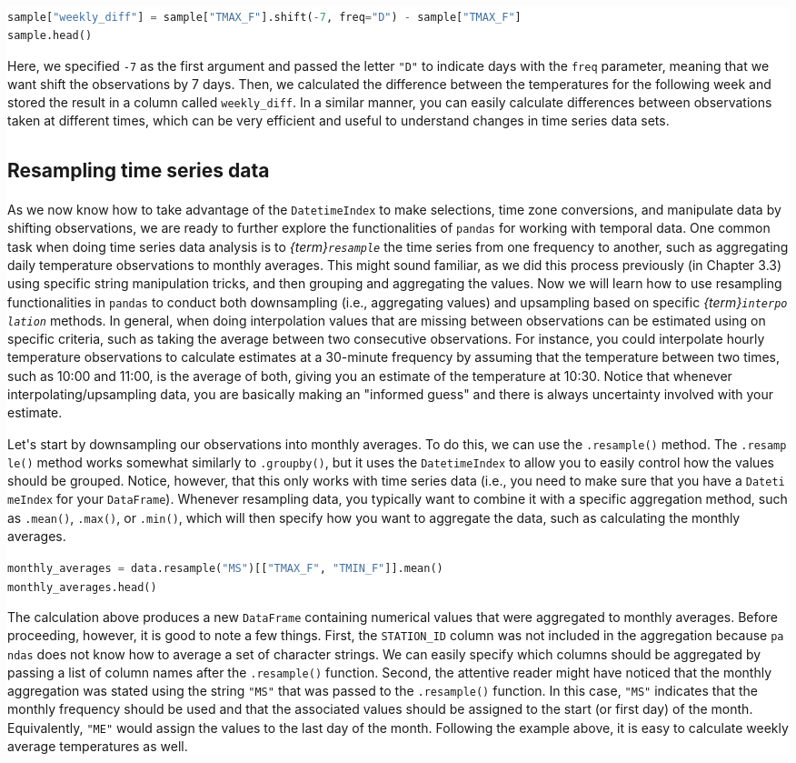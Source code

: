 ```python
sample["weekly_diff"] = sample["TMAX_F"].shift(-7, freq="D") - sample["TMAX_F"]
sample.head()
```

Here, we specified `-7` as the first argument and passed the letter `"D"` to indicate days with the `freq` parameter, meaning that we want shift the observations by 7 days. Then, we calculated the difference between the temperatures for the following week and stored the result in a column called `weekly_diff`. In a similar manner, you can easily calculate differences between observations taken at different times, which can be very efficient and useful to understand changes in time series data sets. 


## Resampling time series data

As we now know how to take advantage of the `DatetimeIndex` to make selections, time zone conversions, and manipulate data by shifting observations, we are ready to further explore the functionalities of `pandas` for working with temporal data. One common task when doing time series data analysis is to *{term}`resample`* the time series from one frequency to another, such as aggregating daily temperature observations to monthly averages. This might sound familiar, as we did this process previously (in Chapter 3.3) using specific string manipulation tricks, and then grouping and aggregating the values. Now we will learn how to use resampling functionalities in `pandas` to conduct both downsampling (i.e., aggregating values) and upsampling based on specific *{term}`interpolation`* methods. In general, when doing interpolation values that are missing between observations can be estimated using on specific criteria, such as taking the average between two consecutive observations. For instance, you could interpolate hourly temperature observations to calculate estimates at a 30-minute frequency by assuming that the temperature between two times, such as 10:00 and 11:00, is the average of both, giving you an estimate of the temperature at 10:30. Notice that whenever interpolating/upsampling data, you are basically making an "informed guess" and there is always uncertainty involved with your estimate.  

Let's start by downsampling our observations into monthly averages. To do this, we can use the `.resample()` method. The `.resample()` method works somewhat similarly to `.groupby()`, but it uses the `DatetimeIndex` to allow you to easily control how the values should be grouped. Notice, however, that this only works with time series data (i.e., you need to make sure that you have a `DatetimeIndex` for your `DataFrame`). Whenever resampling data, you typically want to combine it with a specific aggregation method, such as `.mean()`, `.max()`, or `.min()`, which will then specify how you want to aggregate the data, such as calculating the monthly averages.

```python
monthly_averages = data.resample("MS")[["TMAX_F", "TMIN_F"]].mean()
monthly_averages.head()
```

The calculation above produces a new `DataFrame` containing numerical values that were aggregated to monthly averages. Before proceeding, however, it is good to note a few things. First, the `STATION_ID` column was not included in the aggregation because `pandas` does not know how to average a set of character strings. We can easily specify which columns should be aggregated by passing a list of column names after the `.resample()` function. Second, the attentive reader might have noticed that the monthly aggregation was stated using the string `"MS"` that was passed to the `.resample()` function. In this case, `"MS"` indicates that the monthly frequency should be used and that the associated values should be assigned to the start (or first day) of the month. Equivalently, `"ME"` would assign the values to the last day of the month. Following the example above, it is easy to calculate weekly average temperatures as well.


[^dateoffsets]: <https://pandas.pydata.org/docs/user_guide/timeseries.html#dateoffset-objects>
[^ewm]: <https://pandas.pydata.org/pandas-docs/stable/reference/api/pandas.DataFrame.ewm.html>
[^expanding]: <https://pandas.pydata.org/pandas-docs/stable/reference/api/pandas.DataFrame.expanding.html>
[^interpolation]: <https://pandas.pydata.org/pandas-docs/stable/reference/api/pandas.Series.interpolate.html>
[^isostandard]: <https://en.wikipedia.org/wiki/ISO_8601>